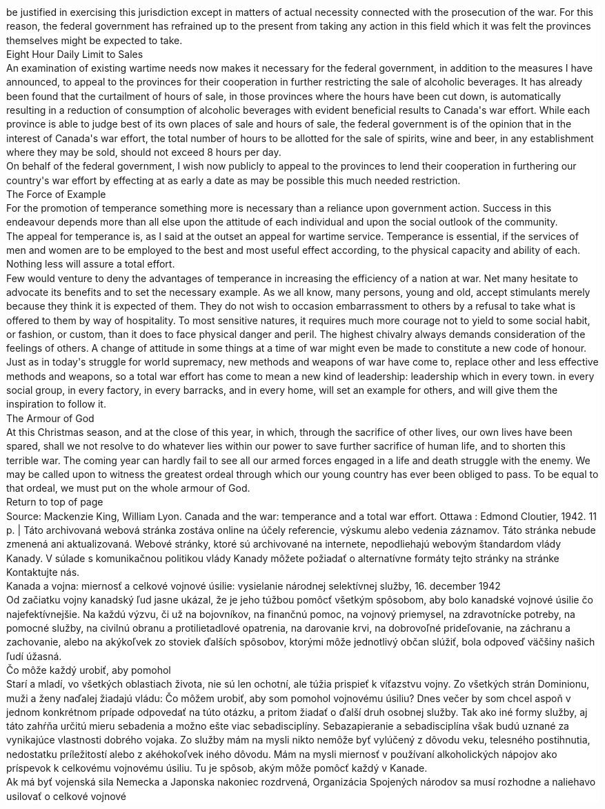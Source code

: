 be justified in exercising this jurisdiction except in matters of actual necessity connected with the prosecution of the war. For this reason, the federal government has refrained up to the present from taking any action in this field which it was felt the provinces themselves might be expected to take.<br/>Eight Hour Daily Limit to Sales<br/>An examination of existing wartime needs now makes it necessary for the federal government, in addition to the measures I have announced, to appeal to the provinces for their cooperation in further restricting the sale of alcoholic beverages. It has already been found that the curtailment of hours of sale, in those provinces where the hours have been cut down, is automatically resulting in a reduction of consumption of alcoholic beverages with evident beneficial results to Canada's war effort. While each province is able to judge best of its own places of sale and hours of sale, the federal government is of the opinion that in the interest of Canada's war effort, the total number of hours to be allotted for the sale of spirits, wine and beer, in any establishment where they may be sold, should not exceed 8 hours per day.<br/>On behalf of the federal government, I wish now publicly to appeal to the provinces to lend their cooperation in furthering our country's war effort by effecting at as early a date as may be possible this much needed restriction.<br/>The Force of Example<br/>For the promotion of temperance something more is necessary than a reliance upon government action. Success in this endeavour depends more than all else upon the attitude of each individual and upon the social outlook of the community.<br/>The appeal for temperance is, as I said at the outset an appeal for wartime service. Temperance is essential, if the services of men and women are to be employed to the best and most useful effect according, to the physical capacity and ability of each. Nothing less will assure a total effort.<br/>Few would venture to deny the advantages of temperance in increasing the efficiency of a nation at war. Net many hesitate to advocate its benefits and to set the necessary example. As we all know, many persons, young and old, accept stimulants merely because they think it is expected of them. They do not wish to occasion embarrassment to others by a refusal to take what is offered to them by way of hospitality. To most sensitive natures, it requires much more courage not to yield to some social habit, or fashion, or custom, than it does to face physical danger and peril. The highest chivalry always demands consideration of the feelings of others. A change of attitude in some things at a time of war might even be made to constitute a new code of honour.<br/>Just as in today's struggle for world supremacy, new methods and weapons of war have come to, replace other and less effective methods and weapons, so a total war effort has come to mean a new kind of leadership: leadership which in every town. in every social group, in every factory, in every barracks, and in every home, will set an example for others, and will give them the inspiration to follow it.<br/>The Armour of God<br/>At this Christmas season, and at the close of this year, in which, through the sacrifice of other lives, our own lives have been spared, shall we not resolve to do whatever lies within our power to save further sacrifice of human life, and to shorten this terrible war. The coming year can hardly fail to see all our armed forces engaged in a life and death struggle with the enemy. We may be called upon to witness the greatest ordeal through which our young country has ever been obliged to pass. To be equal to that ordeal, we must put on the whole armour of God.<br/>Return to top of page<br/>Source: Mackenzie King, William Lyon. Canada and the war: temperance and a total war effort. Ottawa : Edmond Cloutier, 1942. 11 p. | Táto archivovaná webová stránka zostáva online na účely referencie, výskumu alebo vedenia záznamov. Táto stránka nebude zmenená ani aktualizovaná. Webové stránky, ktoré sú archivované na internete, nepodliehajú webovým štandardom vlády Kanady. V súlade s komunikačnou politikou vlády Kanady môžete požiadať o alternatívne formáty tejto stránky na stránke Kontaktujte nás.<br/>Kanada a vojna: miernosť a celkové vojnové úsilie: vysielanie národnej selektívnej služby, 16. december 1942<br/>Od začiatku vojny kanadský ľud jasne ukázal, že je jeho túžbou pomôcť všetkým spôsobom, aby bolo kanadské vojnové úsilie čo najefektívnejšie. Na každú výzvu, či už na bojovníkov, na finančnú pomoc, na vojnový priemysel, na zdravotnícke potreby, na pomocné služby, na civilnú obranu a protilietadlové opatrenia, na darovanie krvi, na dobrovoľné prideľovanie, na záchranu a zachovanie, alebo na akýkoľvek zo stoviek ďalších spôsobov, ktorými môže jednotlivý občan slúžiť, bola odpoveď väčšiny našich ľudí úžasná.<br/>Čo môže každý urobiť, aby pomohol<br/>Starí a mladí, vo všetkých oblastiach života, nie sú len ochotní, ale túžia prispieť k víťazstvu vojny. Zo všetkých strán Dominionu, muži a ženy naďalej žiadajú vládu: Čo môžem urobiť, aby som pomohol vojnovému úsiliu? Dnes večer by som chcel aspoň v jednom konkrétnom prípade odpovedať na túto otázku, a pritom žiadať o ďalší druh osobnej služby. Tak ako iné formy služby, aj táto zahŕňa určitú mieru sebadenia a možno ešte viac sebadisciplíny. Sebazapieranie a sebadisciplína však budú uznané za vynikajúce vlastnosti dobrého vojaka. Zo služby mám na mysli nikto nemôže byť vylúčený z dôvodu veku, telesného postihnutia, nedostatku príležitostí alebo z akéhokoľvek iného dôvodu. Mám na mysli miernosť v používaní alkoholických nápojov ako príspevok k celkovému vojnovému úsiliu. Tu je spôsob, akým môže pomôcť každý v Kanade.<br/>Ak má byť vojenská sila Nemecka a Japonska nakoniec rozdrvená, Organizácia Spojených národov sa musí rozhodne a naliehavo usilovať o celkové vojnové